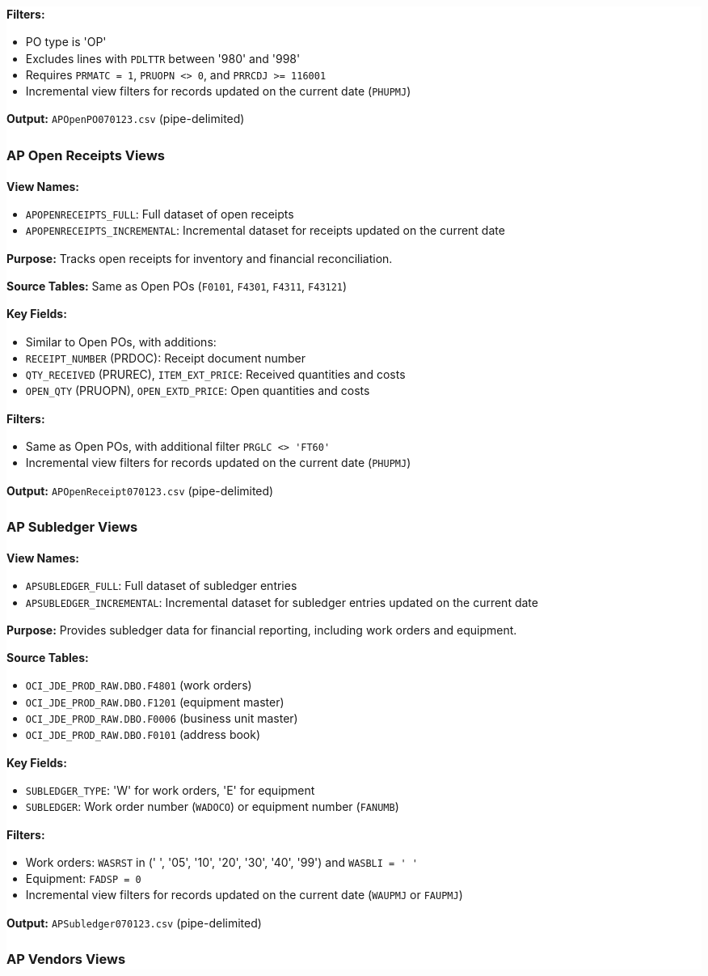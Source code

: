 **Filters:**
- PO type is 'OP'
- Excludes lines with `PDLTTR` between '980' and '998'
- Requires `PRMATC = 1`, `PRUOPN <> 0`, and `PRRCDJ >= 116001`
- Incremental view filters for records updated on the current date (`PHUPMJ`)

**Output:** `APOpenPO070123.csv` (pipe-delimited)

### AP Open Receipts Views

**View Names:**
- `APOPENRECEIPTS_FULL`: Full dataset of open receipts
- `APOPENRECEIPTS_INCREMENTAL`: Incremental dataset for receipts updated on the current date

**Purpose:** Tracks open receipts for inventory and financial reconciliation.

**Source Tables:** Same as Open POs (`F0101`, `F4301`, `F4311`, `F43121`)

**Key Fields:**
- Similar to Open POs, with additions:
- `RECEIPT_NUMBER` (PRDOC): Receipt document number
- `QTY_RECEIVED` (PRUREC), `ITEM_EXT_PRICE`: Received quantities and costs
- `OPEN_QTY` (PRUOPN), `OPEN_EXTD_PRICE`: Open quantities and costs

**Filters:**
- Same as Open POs, with additional filter `PRGLC <> 'FT60'`
- Incremental view filters for records updated on the current date (`PHUPMJ`)

**Output:** `APOpenReceipt070123.csv` (pipe-delimited)

### AP Subledger Views

**View Names:**
- `APSUBLEDGER_FULL`: Full dataset of subledger entries
- `APSUBLEDGER_INCREMENTAL`: Incremental dataset for subledger entries updated on the current date

**Purpose:** Provides subledger data for financial reporting, including work orders and equipment.

**Source Tables:**
- `OCI_JDE_PROD_RAW.DBO.F4801` (work orders)
- `OCI_JDE_PROD_RAW.DBO.F1201` (equipment master)
- `OCI_JDE_PROD_RAW.DBO.F0006` (business unit master)
- `OCI_JDE_PROD_RAW.DBO.F0101` (address book)

**Key Fields:**
- `SUBLEDGER_TYPE`: 'W' for work orders, 'E' for equipment
- `SUBLEDGER`: Work order number (`WADOCO`) or equipment number (`FANUMB`)

**Filters:**
- Work orders: `WASRST` in (' ', '05', '10', '20', '30', '40', '99') and `WASBLI = ' '`
- Equipment: `FADSP = 0`
- Incremental view filters for records updated on the current date (`WAUPMJ` or `FAUPMJ`)

**Output:** `APSubledger070123.csv` (pipe-delimited)

### AP Vendors Views
